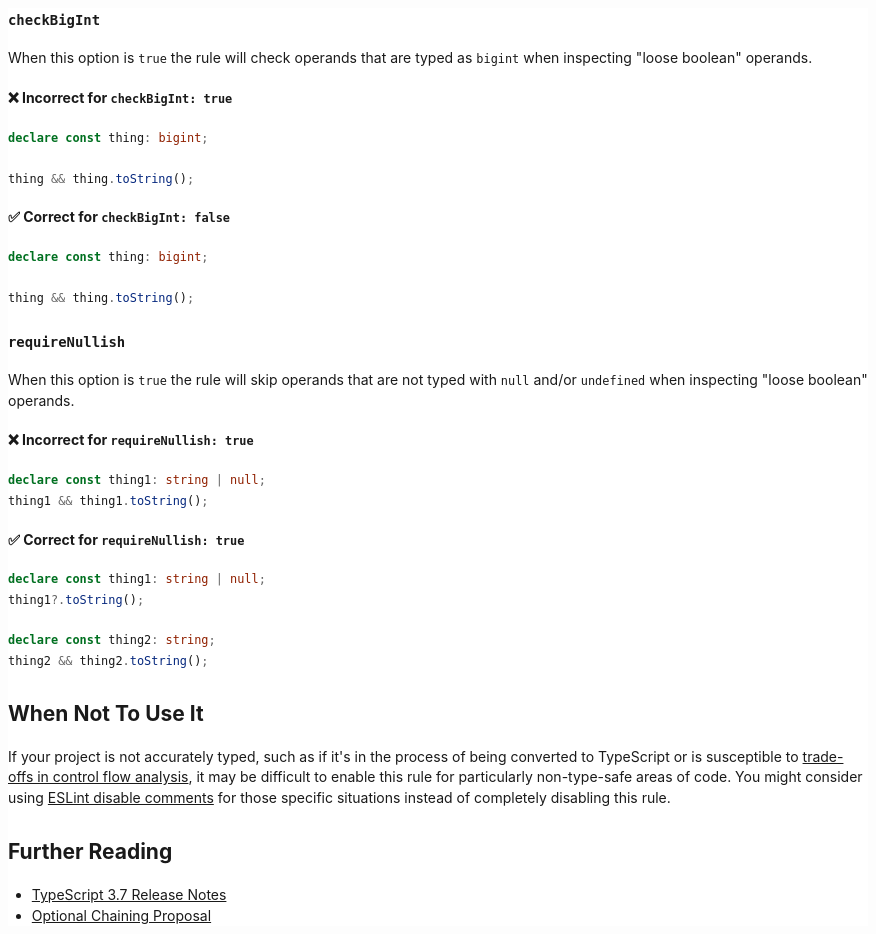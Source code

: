 

### `checkBigInt`

When this option is `true` the rule will check operands that are typed as `bigint` when inspecting "loose boolean" operands.



#### ❌ Incorrect for `checkBigInt: true`

```ts option='{ "checkBigInt": true }'
declare const thing: bigint;

thing && thing.toString();
```

#### ✅ Correct for `checkBigInt: false`

```ts option='{ "checkBigInt": false }'
declare const thing: bigint;

thing && thing.toString();
```



### `requireNullish`

When this option is `true` the rule will skip operands that are not typed with `null` and/or `undefined` when inspecting "loose boolean" operands.



#### ❌ Incorrect for `requireNullish: true`

```ts option='{ "requireNullish": true }' skipValidation
declare const thing1: string | null;
thing1 && thing1.toString();
```

#### ✅ Correct for `requireNullish: true`

```ts option='{ "requireNullish": true }'
declare const thing1: string | null;
thing1?.toString();

declare const thing2: string;
thing2 && thing2.toString();
```



## When Not To Use It

If your project is not accurately typed, such as if it's in the process of being converted to TypeScript or is susceptible to [trade-offs in control flow analysis](https://github.com/Microsoft/TypeScript/issues/9998), it may be difficult to enable this rule for particularly non-type-safe areas of code.
You might consider using [ESLint disable comments](https://eslint.org/docs/latest/use/configure/rules#using-configuration-comments-1) for those specific situations instead of completely disabling this rule.

## Further Reading

- [TypeScript 3.7 Release Notes](https://www.typescriptlang.org/docs/handbook/release-notes/typescript-3-7.html)
- [Optional Chaining Proposal](https://github.com/tc39/proposal-optional-chaining/)
